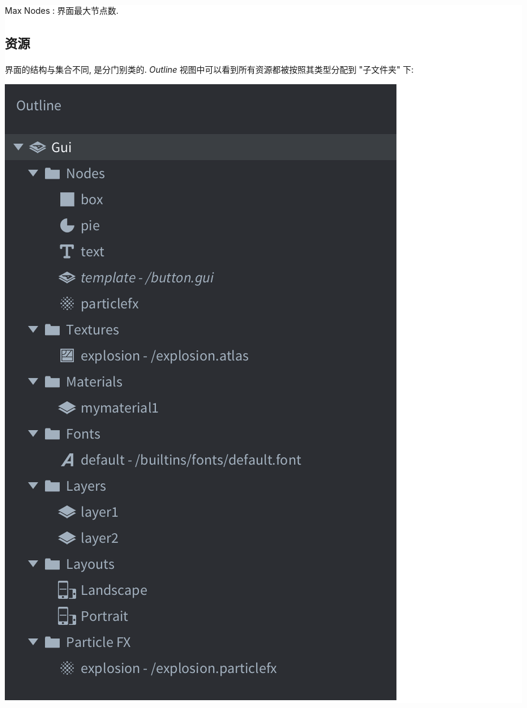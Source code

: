 Max Nodes
: 界面最大节点数.

## 资源

界面的结构与集合不同, 是分门别类的. *Outline* 视图中可以看到所有资源都被按照其类型分配到 "子文件夹" 下:

![dependencies](/manuals/images/gui/dependencies.png)
